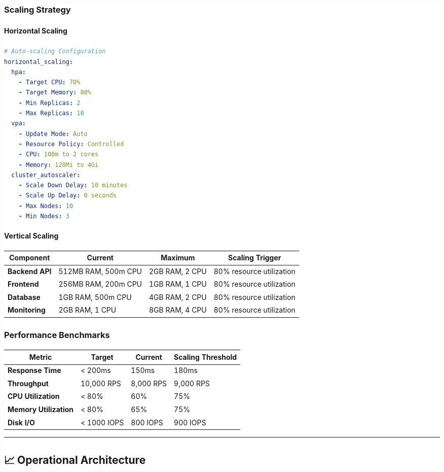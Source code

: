 ### **Scaling Strategy**

#### **Horizontal Scaling**

```yaml
# Auto-scaling Configuration
horizontal_scaling:
  hpa:
    - Target CPU: 70%
    - Target Memory: 80%
    - Min Replicas: 2
    - Max Replicas: 10
  vpa:
    - Update Mode: Auto
    - Resource Policy: Controlled
    - CPU: 100m to 2 cores
    - Memory: 128Mi to 4Gi
  cluster_autoscaler:
    - Scale Down Delay: 10 minutes
    - Scale Up Delay: 0 seconds
    - Max Nodes: 10
    - Min Nodes: 3
```

#### **Vertical Scaling**

| Component | Current | Maximum | Scaling Trigger |
|-----------|---------|---------|-----------------|
| **Backend API** | 512MB RAM, 500m CPU | 2GB RAM, 2 CPU | 80% resource utilization |
| **Frontend** | 256MB RAM, 200m CPU | 1GB RAM, 1 CPU | 80% resource utilization |
| **Database** | 1GB RAM, 500m CPU | 4GB RAM, 2 CPU | 80% resource utilization |
| **Monitoring** | 2GB RAM, 1 CPU | 8GB RAM, 4 CPU | 80% resource utilization |

### **Performance Benchmarks**

| Metric | Target | Current | Scaling Threshold |
|--------|--------|---------|------------------|
| **Response Time** | < 200ms | 150ms | 180ms |
| **Throughput** | 10,000 RPS | 8,000 RPS | 9,000 RPS |
| **CPU Utilization** | < 80% | 60% | 75% |
| **Memory Utilization** | < 80% | 65% | 75% |
| **Disk I/O** | < 1000 IOPS | 800 IOPS | 900 IOPS |

---

## 📈 **Operational Architecture**
